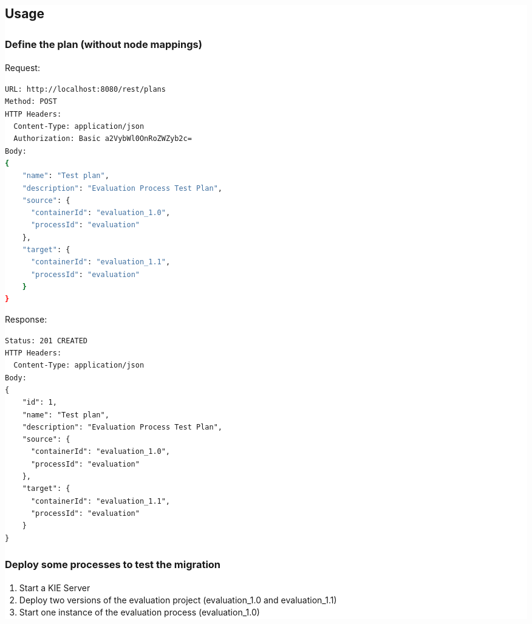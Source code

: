 ## Usage

### Define the plan (without node mappings)

Request:

```bash
URL: http://localhost:8080/rest/plans
Method: POST
HTTP Headers:
  Content-Type: application/json
  Authorization: Basic a2VybWl0OnRoZWZyb2c=
Body:
{
    "name": "Test plan",
    "description": "Evaluation Process Test Plan",
    "source": {
      "containerId": "evaluation_1.0",
      "processId": "evaluation"
    },
    "target": {
      "containerId": "evaluation_1.1",
      "processId": "evaluation"
    }
}
```

Response:

```http
Status: 201 CREATED
HTTP Headers:
  Content-Type: application/json
Body:
{
    "id": 1,
    "name": "Test plan",
    "description": "Evaluation Process Test Plan",
    "source": {
      "containerId": "evaluation_1.0",
      "processId": "evaluation"
    },
    "target": {
      "containerId": "evaluation_1.1",
      "processId": "evaluation"
    }
}
```

### Deploy some processes to test the migration

1. Start a KIE Server
1. Deploy two versions of the evaluation project (evaluation_1.0 and evaluation_1.1)
1. Start one instance of the evaluation process (evaluation_1.0)
